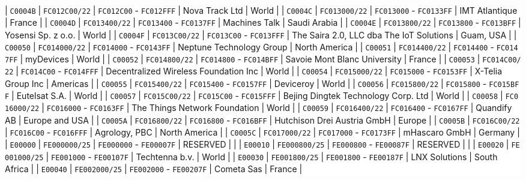 | `C0004B` | `FC012C00/22` | `FC012C00` - `FC012FFF` | Nova Track Ltd | World |
| `C0004C` | `FC013000/22` | `FC013000` - `FC0133FF` | IMT Atlantique | France |
| `C0004D` | `FC013400/22` | `FC013400` - `FC0137FF` | Machines Talk | Saudi Arabia |
| `C0004E` | `FC013800/22` | `FC013800` - `FC013BFF` | Yosensi Sp. z o.o. | World |
| `C0004F` | `FC013C00/22` | `FC013C00` - `FC013FFF` | The Saira 2.0, LLC dba The IoT Solutions | Guam, USA |
| `C00050` | `FC014000/22` | `FC014000` - `FC0143FF` | Neptune Technology Group | North America |
| `C00051` | `FC014400/22` | `FC014400` - `FC0147FF` | myDevices | World |
| `C00052` | `FC014800/22` | `FC014800` - `FC014BFF` | Savoie Mont Blanc University | France |
| `C00053` | `FC014C00/22` | `FC014C00` - `FC014FFF` | Decentralized Wireless Foundation Inc | World |
| `C00054` | `FC015000/22` | `FC015000` - `FC0153FF` | X-Telia Group Inc | Americas |
| `C00055` | `FC015400/22` | `FC015400` - `FC0157FF` | Deviceroy | World |
| `C00056` | `FC015800/22` | `FC015800` - `FC015BFF` | Eutelsat S.A. | World |
| `C00057` | `FC015C00/22` | `FC015C00` - `FC015FFF` | Bejing Dingtek Technology Corp. Ltd | World |
| `C00058` | `FC016000/22` | `FC016000` - `FC0163FF` | The Things Network Foundation | World |
| `C00059` | `FC016400/22` | `FC016400` - `FC0167FF` | Quandify AB | Europe and USA |
| `C0005A` | `FC016800/22` | `FC016800` - `FC016BFF` | Hutchison Drei Austria GmbH | Europe |
| `C0005B` | `FC016C00/22` | `FC016C00` - `FC016FFF` | Agrology, PBC | North America |
| `C0005C` | `FC017000/22` | `FC017000` - `FC0173FF` | mHascaro GmbH | Germany |
| `E00000` | `FE000000/25` | `FE000000` - `FE00007F` | RESERVED |  |
| `E00010` | `FE000800/25` | `FE000800` - `FE00087F` | RESERVED |  |
| `E00020` | `FE001000/25` | `FE001000` - `FE00107F` | Techtenna b.v. | World |
| `E00030` | `FE001800/25` | `FE001800` - `FE00187F` | LNX Solutions | South Africa |
| `E00040` | `FE002000/25` | `FE002000` - `FE00207F` | Cometa Sas | France |
